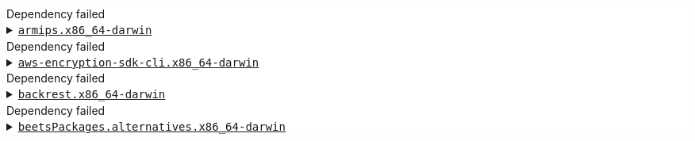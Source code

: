<td>Dependency failed</td>
</tr>
<tr>
<td>
<details><summary>
<tt><a href='https://hydra.nixos.org/build/307824791'>armips.x86_64-darwin</a></tt>
</summary></details>
</td>
<td>Dependency failed</td>
</tr>
<tr>
<td>
<details><summary>
<tt><a href='https://hydra.nixos.org/build/307825076'>aws-encryption-sdk-cli.x86_64-darwin</a></tt>
</summary></details>
</td>
<td>Dependency failed</td>
</tr>
<tr>
<td>
<details><summary>
<tt><a href='https://hydra.nixos.org/build/307825124'>backrest.x86_64-darwin</a></tt>
</summary></details>
</td>
<td>Dependency failed</td>
</tr>
<tr>
<td>
<details><summary>
<tt><a href='https://hydra.nixos.org/build/307825370'>beetsPackages.alternatives.x86_64-darwin</a></tt>
</summary>
<ul>
<li>